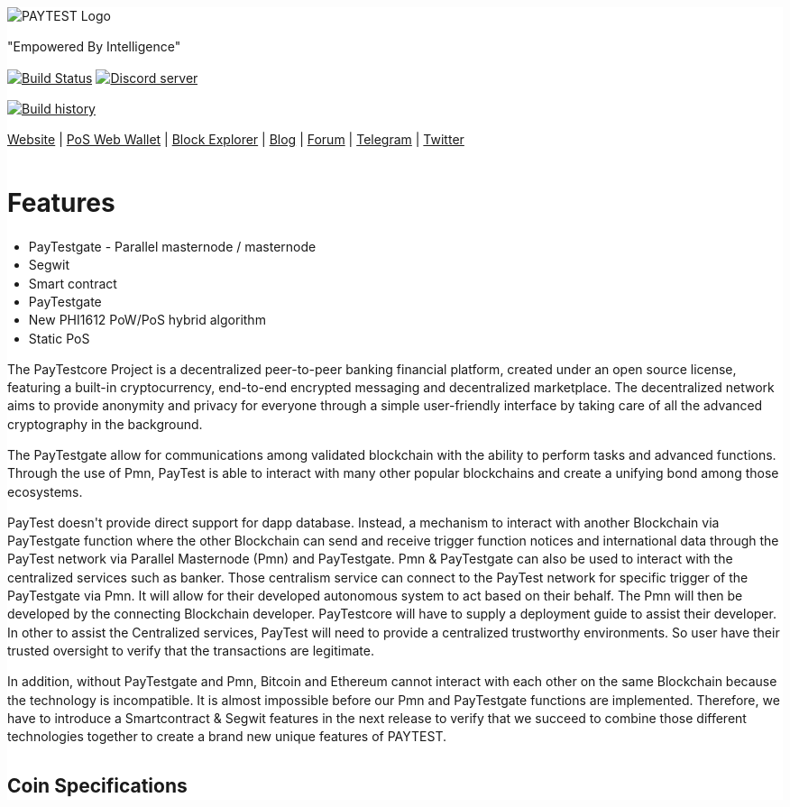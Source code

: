 ![PAYTEST Logo](https://i.imgur.com/mRMr5A1.png)

"Empowered By Intelligence" 

[![Build Status](https://travis-ci.org/216k155/paytest.svg?branch=paytest-autoconf)](https://travis-ci.org/216k155/paytest)
<a href="https://discord.gg/27xFP5Y"><img src="https://discordapp.com/api/guilds/364500397999652866/embed.png" alt="Discord server" /></a>

[![Build history](https://buildstats.info/travisci/chart/216k155/paytest?branch=paytest-autoconf)](https://travis-ci.org/216k155/paytest?branch=paytest-autoconf)

[Website](https://paytestcore.io) | [PoS Web Wallet]() | [Block Explorer](https://explorer.paytestcore.io/) | [Blog](https://reddit.com/r/PAYTESTCoin) | [Forum](https://bitcointalk.org/index.php?topic=2254046.0) | [Telegram](https://t.me/PAYTESTcoinOfficialChat) | [Twitter](https://twitter.com/PAYTEST_Coin)

Features
=============

* PayTestgate - Parallel masternode / masternode
* Segwit
* Smart contract 
* PayTestgate
* New PHI1612 PoW/PoS hybrid algorithm
* Static PoS

The PayTestcore Project is a decentralized peer-to-peer banking financial platform, created under an open source license, featuring a built-in cryptocurrency, end-to-end encrypted messaging and decentralized marketplace. The decentralized network aims to provide anonymity and privacy for everyone through a simple user-friendly interface by taking care of all the advanced cryptography in the background.

The PayTestgate allow for communications among validated blockchain with the ability to perform tasks and advanced functions. Through the use of Pmn, PayTest is able to interact with many other popular blockchains and create a unifying bond among those ecosystems.

PayTest doesn't provide direct support for dapp database. Instead, a mechanism to interact with another Blockchain via PayTestgate function where the other Blockchain can send and receive trigger function notices and international data through the PayTest network via Parallel Masternode (Pmn) and PayTestgate. Pmn & PayTestgate can also be used to interact with the centralized services such as banker. Those centralism service can connect to the PayTest network for specific trigger of the PayTestgate via Pmn. It will allow for their developed autonomous system to act based on their behalf. The Pmn will then be developed by the connecting Blockchain developer. PayTestcore will have to supply a deployment guide to assist their developer. In other to assist the Centralized services, PayTest will need to provide a centralized trustworthy environments. So user have their trusted oversight to verify that the transactions are legitimate.

In addition, without PayTestgate and Pmn, Bitcoin and Ethereum cannot interact with each other on the same Blockchain because the technology is incompatible. It is almost impossible before our Pmn and PayTestgate functions are implemented. Therefore, we have to introduce a Smartcontract & Segwit features in the next release to verify that we succeed to combine those different technologies together to create a brand new unique features of PAYTEST.

## Coin Specifications
